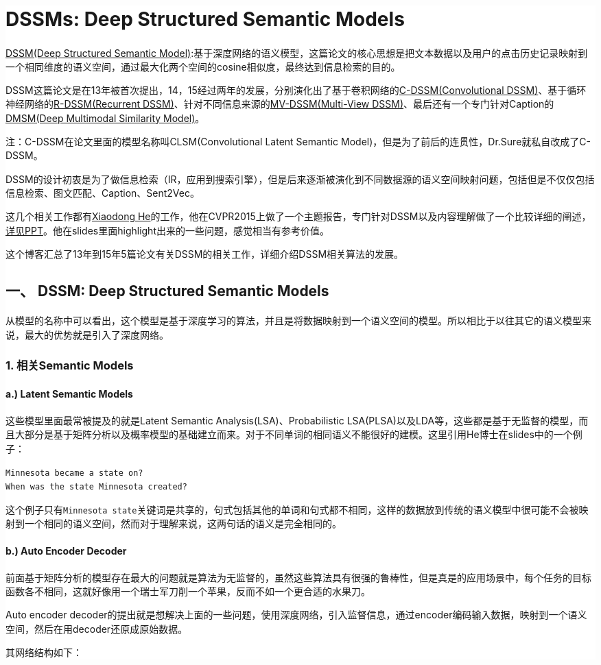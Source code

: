 # DSSMs: Deep Structured Semantic Models

[DSSM(Deep Structured Semantic Model)](https://www.microsoft.com/en-us/research/publication/learning-deep-structured-semantic-models-for-web-search-using-clickthrough-data/):基于深度网络的语义模型，这篇论文的核心思想是把文本数据以及用户的点击历史记录映射到一个相同维度的语义空间，通过最大化两个空间的cosine相似度，最终达到信息检索的目的。

DSSM这篇论文是在13年被首次提出，14，15经过两年的发展，分别演化出了基于卷积网络的[C-DSSM(Convolutional DSSM)](http://www.iro.umontreal.ca/~lisa/pointeurs/ir0895-he-2.pdf)、基于循环神经网络的[R-DSSM(Recurrent DSSM)](https://arxiv.org/abs/1412.6629)、针对不同信息来源的[MV-DSSM(Multi-View DSSM)](http://sonyis.me/paperpdf/frp1159-songA-www-2015.pdf)、最后还有一个专门针对Caption的[DMSM(Deep Multimodal Similarity Model)](https://arxiv.org/abs/1411.4952)。

注：C-DSSM在论文里面的模型名称叫CLSM(Convolutional Latent Semantic Model)，但是为了前后的连贯性，Dr.Sure就私自改成了C-DSSM。

DSSM的设计初衷是为了做信息检索（IR，应用到搜索引擎），但是后来逐渐被演化到不同数据源的语义空间映射问题，包括但是不仅仅包括信息检索、图文匹配、Caption、Sent2Vec。

这几个相关工作都有[Xiaodong He](https://www.microsoft.com/en-us/research/people/xiaohe/)的工作，他在CVPR2015上做了一个主题报告，专门针对DSSM以及内容理解做了一个比较详细的阐述，[详见PPT](https://www.microsoft.com/en-us/research/wp-content/uploads/2016/02/CVPR15_DeepVision_XiaodongHe.pdf)。他在slides里面highlight出来的一些问题，感觉相当有参考价值。

这个博客汇总了13年到15年5篇论文有关DSSM的相关工作，详细介绍DSSM相关算法的发展。

## 一、 DSSM: Deep Structured Semantic Models
从模型的名称中可以看出，这个模型是基于深度学习的算法，并且是将数据映射到一个语义空间的模型。所以相比于以往其它的语义模型来说，最大的优势就是引入了深度网络。

### 1. 相关Semantic Models
#### a.) Latent Semantic Models

这些模型里面最常被提及的就是Latent Semantic Analysis(LSA)、Probabilistic LSA(PLSA)以及LDA等，这些都是基于无监督的模型，而且大部分是基于矩阵分析以及概率模型的基础建立而来。对于不同单词的相同语义不能很好的建模。这里引用He博士在slides中的一个例子：

```
Minnesota became a state on?
When was the state Minnesota created?
```

这个例子只有`Minnesota state`关键词是共享的，句式包括其他的单词和句式都不相同，这样的数据放到传统的语义模型中很可能不会被映射到一个相同的语义空间，然而对于理解来说，这两句话的语义是完全相同的。

#### b.) Auto Encoder Decoder
前面基于矩阵分析的模型存在最大的问题就是算法为无监督的，虽然这些算法具有很强的鲁棒性，但是真是的应用场景中，每个任务的目标函数各不相同，这就好像用一个瑞士军刀削一个苹果，反而不如一个更合适的水果刀。

Auto encoder decoder的提出就是想解决上面的一些问题，使用深度网络，引入监督信息，通过encoder编码输入数据，映射到一个语义空间，然后在用decoder还原成原始数据。

其网络结构如下：

<div align="center">    